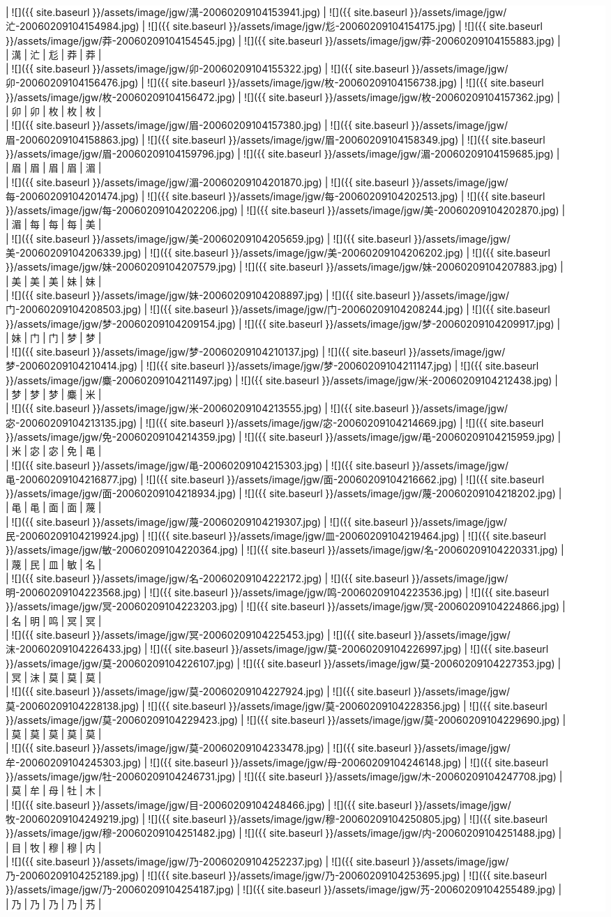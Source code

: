  | ![]({{ site.baseurl }}/assets/image/jgw/澫-20060209104153941.jpg) | ![]({{ site.baseurl }}/assets/image/jgw/汒-20060209104154984.jpg) | ![]({{ site.baseurl }}/assets/image/jgw/尨-20060209104154175.jpg) | ![]({{ site.baseurl }}/assets/image/jgw/莽-20060209104154545.jpg) | ![]({{ site.baseurl }}/assets/image/jgw/莽-20060209104155883.jpg) |  
 | 澫  | 汒  | 尨  | 莽 | 莽 |  
 | ![]({{ site.baseurl }}/assets/image/jgw/卯-20060209104155322.jpg) | ![]({{ site.baseurl }}/assets/image/jgw/卯-20060209104156476.jpg) | ![]({{ site.baseurl }}/assets/image/jgw/枚-20060209104156738.jpg) | ![]({{ site.baseurl }}/assets/image/jgw/枚-20060209104156472.jpg) | ![]({{ site.baseurl }}/assets/image/jgw/枚-20060209104157362.jpg) |  
 | 卯  | 卯  | 枚  | 枚 | 枚 |  
 | ![]({{ site.baseurl }}/assets/image/jgw/眉-20060209104157380.jpg) | ![]({{ site.baseurl }}/assets/image/jgw/眉-20060209104158863.jpg) | ![]({{ site.baseurl }}/assets/image/jgw/眉-20060209104158349.jpg) | ![]({{ site.baseurl }}/assets/image/jgw/眉-20060209104159796.jpg) | ![]({{ site.baseurl }}/assets/image/jgw/湄-20060209104159685.jpg) |  
 | 眉  | 眉  | 眉  | 眉 | 湄 |  
 | ![]({{ site.baseurl }}/assets/image/jgw/湄-20060209104201870.jpg) | ![]({{ site.baseurl }}/assets/image/jgw/每-20060209104201474.jpg) | ![]({{ site.baseurl }}/assets/image/jgw/每-20060209104202513.jpg) | ![]({{ site.baseurl }}/assets/image/jgw/每-20060209104202206.jpg) | ![]({{ site.baseurl }}/assets/image/jgw/美-20060209104202870.jpg) |  
 | 湄  | 每  | 每  | 每 | 美 |  
 | ![]({{ site.baseurl }}/assets/image/jgw/美-20060209104205659.jpg) | ![]({{ site.baseurl }}/assets/image/jgw/美-20060209104206339.jpg) | ![]({{ site.baseurl }}/assets/image/jgw/美-20060209104206202.jpg) | ![]({{ site.baseurl }}/assets/image/jgw/妹-20060209104207579.jpg) | ![]({{ site.baseurl }}/assets/image/jgw/妹-20060209104207883.jpg) |  
 | 美  | 美  | 美  | 妹 | 妹 |  
 | ![]({{ site.baseurl }}/assets/image/jgw/妹-20060209104208897.jpg) | ![]({{ site.baseurl }}/assets/image/jgw/门-20060209104208503.jpg) | ![]({{ site.baseurl }}/assets/image/jgw/门-20060209104208244.jpg) | ![]({{ site.baseurl }}/assets/image/jgw/梦-20060209104209154.jpg) | ![]({{ site.baseurl }}/assets/image/jgw/梦-20060209104209917.jpg) |  
 | 妹  | 门  | 门  | 梦 | 梦 |  
 | ![]({{ site.baseurl }}/assets/image/jgw/梦-20060209104210137.jpg) | ![]({{ site.baseurl }}/assets/image/jgw/梦-20060209104210414.jpg) | ![]({{ site.baseurl }}/assets/image/jgw/梦-20060209104211147.jpg) | ![]({{ site.baseurl }}/assets/image/jgw/麋-20060209104211497.jpg) | ![]({{ site.baseurl }}/assets/image/jgw/米-20060209104212438.jpg) |  
 | 梦  | 梦  | 梦  | 麋 | 米 |  
 | ![]({{ site.baseurl }}/assets/image/jgw/米-20060209104213555.jpg) | ![]({{ site.baseurl }}/assets/image/jgw/宓-20060209104213135.jpg) | ![]({{ site.baseurl }}/assets/image/jgw/宓-20060209104214669.jpg) | ![]({{ site.baseurl }}/assets/image/jgw/免-20060209104214359.jpg) | ![]({{ site.baseurl }}/assets/image/jgw/黾-20060209104215959.jpg) |  
 | 米  | 宓  | 宓  | 免 | 黾 |  
 | ![]({{ site.baseurl }}/assets/image/jgw/黾-20060209104215303.jpg) | ![]({{ site.baseurl }}/assets/image/jgw/黾-20060209104216877.jpg) | ![]({{ site.baseurl }}/assets/image/jgw/面-20060209104216662.jpg) | ![]({{ site.baseurl }}/assets/image/jgw/面-20060209104218934.jpg) | ![]({{ site.baseurl }}/assets/image/jgw/蔑-20060209104218202.jpg) |  
 | 黾  | 黾  | 面  | 面 | 蔑 |  
 | ![]({{ site.baseurl }}/assets/image/jgw/蔑-20060209104219307.jpg) | ![]({{ site.baseurl }}/assets/image/jgw/民-20060209104219924.jpg) | ![]({{ site.baseurl }}/assets/image/jgw/皿-20060209104219464.jpg) | ![]({{ site.baseurl }}/assets/image/jgw/敏-20060209104220364.jpg) | ![]({{ site.baseurl }}/assets/image/jgw/名-20060209104220331.jpg) |  
 | 蔑  | 民  | 皿  | 敏 | 名 |  
 | ![]({{ site.baseurl }}/assets/image/jgw/名-20060209104222172.jpg) | ![]({{ site.baseurl }}/assets/image/jgw/明-20060209104223568.jpg) | ![]({{ site.baseurl }}/assets/image/jgw/鸣-20060209104223536.jpg) | ![]({{ site.baseurl }}/assets/image/jgw/冥-20060209104223203.jpg) | ![]({{ site.baseurl }}/assets/image/jgw/冥-20060209104224866.jpg) |  
 | 名  | 明  | 鸣  | 冥 | 冥 |  
 | ![]({{ site.baseurl }}/assets/image/jgw/冥-20060209104225453.jpg) | ![]({{ site.baseurl }}/assets/image/jgw/沫-20060209104226433.jpg) | ![]({{ site.baseurl }}/assets/image/jgw/莫-20060209104226997.jpg) | ![]({{ site.baseurl }}/assets/image/jgw/莫-20060209104226107.jpg) | ![]({{ site.baseurl }}/assets/image/jgw/莫-20060209104227353.jpg) |  
 | 冥  | 沫  | 莫  | 莫 | 莫 |  
 | ![]({{ site.baseurl }}/assets/image/jgw/莫-20060209104227924.jpg) | ![]({{ site.baseurl }}/assets/image/jgw/莫-20060209104228138.jpg) | ![]({{ site.baseurl }}/assets/image/jgw/莫-20060209104228356.jpg) | ![]({{ site.baseurl }}/assets/image/jgw/莫-20060209104229423.jpg) | ![]({{ site.baseurl }}/assets/image/jgw/莫-20060209104229690.jpg) |  
 | 莫  | 莫  | 莫  | 莫 | 莫 |  
 | ![]({{ site.baseurl }}/assets/image/jgw/莫-20060209104233478.jpg) | ![]({{ site.baseurl }}/assets/image/jgw/牟-20060209104245303.jpg) | ![]({{ site.baseurl }}/assets/image/jgw/母-20060209104246148.jpg) | ![]({{ site.baseurl }}/assets/image/jgw/牡-20060209104246731.jpg) | ![]({{ site.baseurl }}/assets/image/jgw/木-20060209104247708.jpg) |  
 | 莫  | 牟  | 母  | 牡 | 木 |  
 | ![]({{ site.baseurl }}/assets/image/jgw/目-20060209104248466.jpg) | ![]({{ site.baseurl }}/assets/image/jgw/牧-20060209104249219.jpg) | ![]({{ site.baseurl }}/assets/image/jgw/穆-20060209104250805.jpg) | ![]({{ site.baseurl }}/assets/image/jgw/穆-20060209104251482.jpg) | ![]({{ site.baseurl }}/assets/image/jgw/内-20060209104251488.jpg) |  
 | 目  | 牧  | 穆  | 穆 | 内 |  
 | ![]({{ site.baseurl }}/assets/image/jgw/乃-20060209104252237.jpg) | ![]({{ site.baseurl }}/assets/image/jgw/乃-20060209104252189.jpg) | ![]({{ site.baseurl }}/assets/image/jgw/乃-20060209104253695.jpg) | ![]({{ site.baseurl }}/assets/image/jgw/乃-20060209104254187.jpg) | ![]({{ site.baseurl }}/assets/image/jgw/艿-20060209104255489.jpg) |  
 | 乃  | 乃  | 乃  | 乃 | 艿 |  